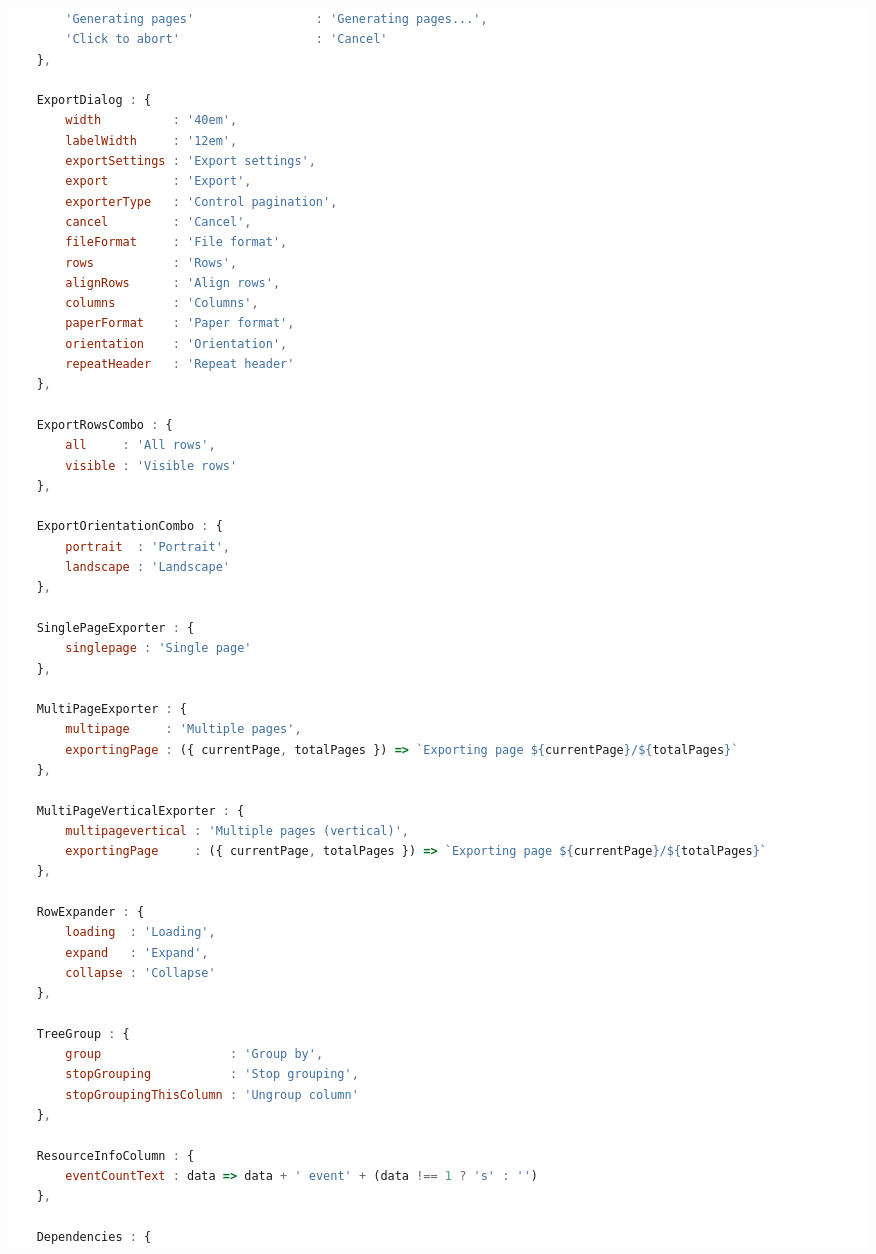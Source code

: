 ```javascript
        'Generating pages'                 : 'Generating pages...',
        'Click to abort'                   : 'Cancel'
    },

    ExportDialog : {
        width          : '40em',
        labelWidth     : '12em',
        exportSettings : 'Export settings',
        export         : 'Export',
        exporterType   : 'Control pagination',
        cancel         : 'Cancel',
        fileFormat     : 'File format',
        rows           : 'Rows',
        alignRows      : 'Align rows',
        columns        : 'Columns',
        paperFormat    : 'Paper format',
        orientation    : 'Orientation',
        repeatHeader   : 'Repeat header'
    },

    ExportRowsCombo : {
        all     : 'All rows',
        visible : 'Visible rows'
    },

    ExportOrientationCombo : {
        portrait  : 'Portrait',
        landscape : 'Landscape'
    },

    SinglePageExporter : {
        singlepage : 'Single page'
    },

    MultiPageExporter : {
        multipage     : 'Multiple pages',
        exportingPage : ({ currentPage, totalPages }) => `Exporting page ${currentPage}/${totalPages}`
    },

    MultiPageVerticalExporter : {
        multipagevertical : 'Multiple pages (vertical)',
        exportingPage     : ({ currentPage, totalPages }) => `Exporting page ${currentPage}/${totalPages}`
    },

    RowExpander : {
        loading  : 'Loading',
        expand   : 'Expand',
        collapse : 'Collapse'
    },

    TreeGroup : {
        group                  : 'Group by',
        stopGrouping           : 'Stop grouping',
        stopGroupingThisColumn : 'Ungroup column'
    },

    ResourceInfoColumn : {
        eventCountText : data => data + ' event' + (data !== 1 ? 's' : '')
    },

    Dependencies : {
```